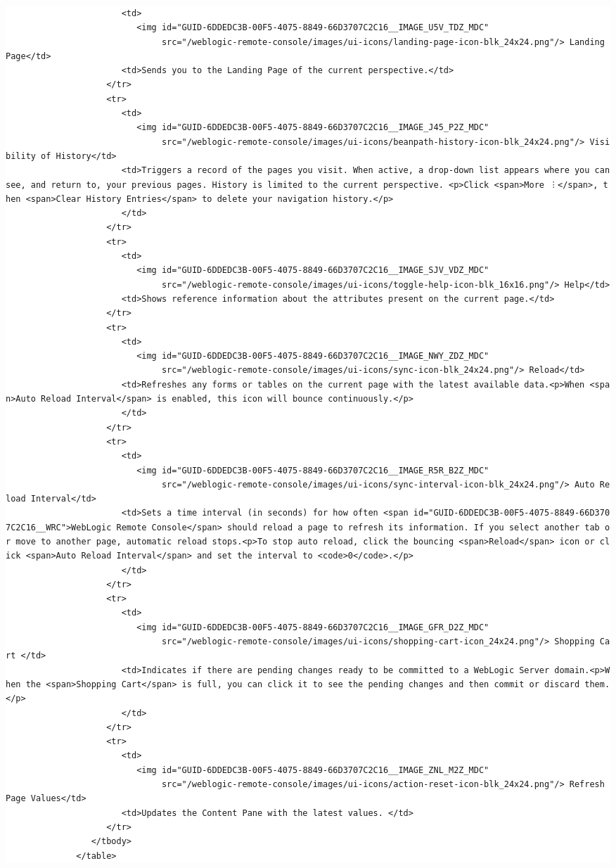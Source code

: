                            <td>
                              <img id="GUID-6DDEDC3B-00F5-4075-8849-66D3707C2C16__IMAGE_U5V_TDZ_MDC"
                                   src="/weblogic-remote-console/images/ui-icons/landing-page-icon-blk_24x24.png"/> Landing Page</td>
                           <td>Sends you to the Landing Page of the current perspective.</td>
                        </tr>
                        <tr>
                           <td>
                              <img id="GUID-6DDEDC3B-00F5-4075-8849-66D3707C2C16__IMAGE_J45_P2Z_MDC"
                                   src="/weblogic-remote-console/images/ui-icons/beanpath-history-icon-blk_24x24.png"/> Visibility of History</td>
                           <td>Triggers a record of the pages you visit. When active, a drop-down list appears where you can see, and return to, your previous pages. History is limited to the current perspective. <p>Click <span>More ︙</span>, then <span>Clear History Entries</span> to delete your navigation history.</p>
                           </td>
                        </tr>
                        <tr>
                           <td>
                              <img id="GUID-6DDEDC3B-00F5-4075-8849-66D3707C2C16__IMAGE_SJV_VDZ_MDC"
                                   src="/weblogic-remote-console/images/ui-icons/toggle-help-icon-blk_16x16.png"/> Help</td>
                           <td>Shows reference information about the attributes present on the current page.</td>
                        </tr>
                        <tr>
                           <td>
                              <img id="GUID-6DDEDC3B-00F5-4075-8849-66D3707C2C16__IMAGE_NWY_ZDZ_MDC"
                                   src="/weblogic-remote-console/images/ui-icons/sync-icon-blk_24x24.png"/> Reload</td>
                           <td>Refreshes any forms or tables on the current page with the latest available data.<p>When <span>Auto Reload Interval</span> is enabled, this icon will bounce continuously.</p>
                           </td>
                        </tr>
                        <tr>
                           <td>
                              <img id="GUID-6DDEDC3B-00F5-4075-8849-66D3707C2C16__IMAGE_R5R_B2Z_MDC"
                                   src="/weblogic-remote-console/images/ui-icons/sync-interval-icon-blk_24x24.png"/> Auto Reload Interval</td>
                           <td>Sets a time interval (in seconds) for how often <span id="GUID-6DDEDC3B-00F5-4075-8849-66D3707C2C16__WRC">WebLogic Remote Console</span> should reload a page to refresh its information. If you select another tab or move to another page, automatic reload stops.<p>To stop auto reload, click the bouncing <span>Reload</span> icon or click <span>Auto Reload Interval</span> and set the interval to <code>0</code>.</p>
                           </td>
                        </tr>
                        <tr>
                           <td>
                              <img id="GUID-6DDEDC3B-00F5-4075-8849-66D3707C2C16__IMAGE_GFR_D2Z_MDC"
                                   src="/weblogic-remote-console/images/ui-icons/shopping-cart-icon_24x24.png"/> Shopping Cart </td>
                           <td>Indicates if there are pending changes ready to be committed to a WebLogic Server domain.<p>When the <span>Shopping Cart</span> is full, you can click it to see the pending changes and then commit or discard them.</p>
                           </td>
                        </tr>
                        <tr>
                           <td>
                              <img id="GUID-6DDEDC3B-00F5-4075-8849-66D3707C2C16__IMAGE_ZNL_M2Z_MDC"
                                   src="/weblogic-remote-console/images/ui-icons/action-reset-icon-blk_24x24.png"/> Refresh Page Values</td>
                           <td>Updates the Content Pane with the latest values. </td>
                        </tr>
                     </tbody>
                  </table>
